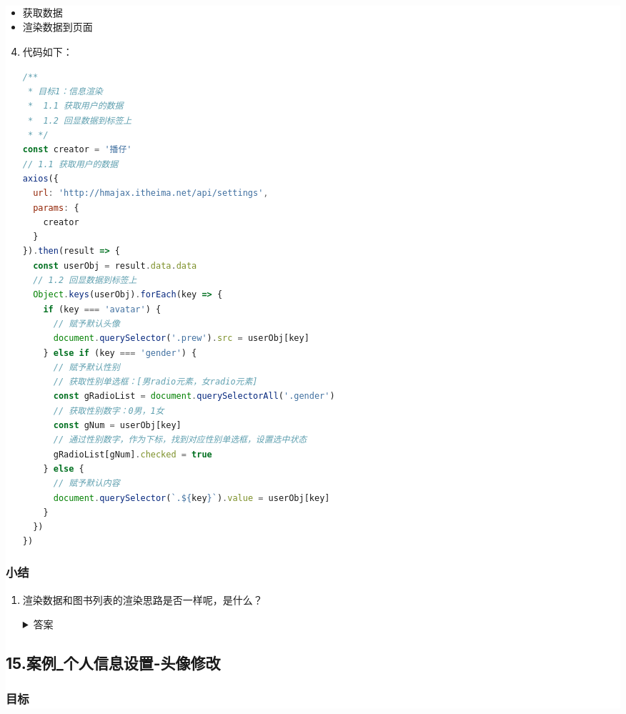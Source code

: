    * 获取数据
   * 渲染数据到页面
4. 代码如下：

   ```js
   /**
    * 目标1：信息渲染
    *  1.1 获取用户的数据
    *  1.2 回显数据到标签上
    * */
   const creator = '播仔'
   // 1.1 获取用户的数据
   axios({
     url: 'http://hmajax.itheima.net/api/settings',
     params: {
       creator
     }
   }).then(result => {
     const userObj = result.data.data
     // 1.2 回显数据到标签上
     Object.keys(userObj).forEach(key => {
       if (key === 'avatar') {
         // 赋予默认头像
         document.querySelector('.prew').src = userObj[key]
       } else if (key === 'gender') {
         // 赋予默认性别
         // 获取性别单选框：[男radio元素，女radio元素]
         const gRadioList = document.querySelectorAll('.gender')
         // 获取性别数字：0男，1女
         const gNum = userObj[key]
         // 通过性别数字，作为下标，找到对应性别单选框，设置选中状态
         gRadioList[gNum].checked = true
       } else {
         // 赋予默认内容
         document.querySelector(`.${key}`).value = userObj[key]
       }
     })
   })
   ```

### 小结

1. 渲染数据和图书列表的渲染思路是否一样呢，是什么？

   <div>
   <details><summary>答案</summary></details>
   </div>

## 15.案例_个人信息设置-头像修改

### 目标
